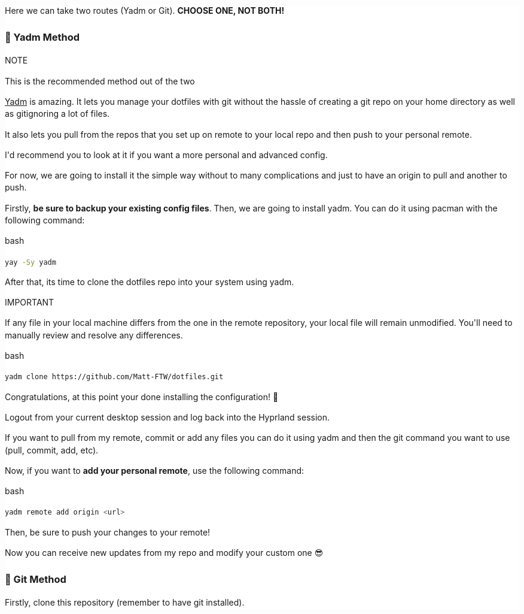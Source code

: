 Here we can take two routes (Yadm or Git). **CHOOSE ONE, NOT BOTH!**

### 🌟 Yadm Method

NOTE

This is the recommended method out of the two

[Yadm](https://yadm.io/) is amazing. It lets you manage your dotfiles with git without the hassle of creating a git repo on your home directory as well as gitignoring a lot of files.

It also lets you pull from the repos that you set up on remote to your local repo and then push to your personal remote.

I'd recommend you to look at it if you want a more personal and advanced config.

For now, we are going to install it the simple way without to many complications and just to have an origin to pull and another to push.

Firstly, **be sure to backup your existing config files**. Then, we are going to install yadm. You can do it using pacman with the following command:

bash
```bash
yay -Sy yadm
```

After that, its time to clone the dotfiles repo into your system using yadm.

IMPORTANT

If any file in your local machine differs from the one in the remote repository, your local file will remain unmodified. You'll need to manually review and resolve any differences.

bash
```bash
yadm clone https://github.com/Matt-FTW/dotfiles.git
```

Congratulations, at this point your done installing the configuration! 🎉

Logout from your current desktop session and log back into the Hyprland session.

If you want to pull from my remote, commit or add any files you can do it using yadm and then the git command you want to use (pull, commit, add, etc).

Now, if you want to **add your personal remote**, use the following command:

bash
```bash
yadm remote add origin <url>
```

Then, be sure to push your changes to your remote!

Now you can receive new updates from my repo and modify your custom one 😎

### 🚀 Git Method

Firstly, clone this repository (remember to have git installed).
